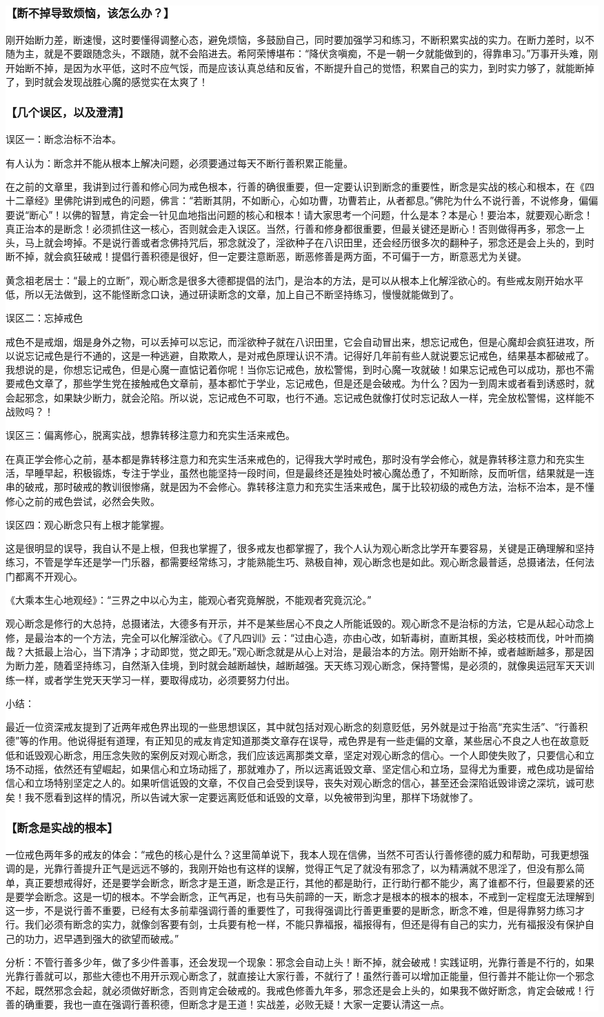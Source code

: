 ### 【断不掉导致烦恼，该怎么办？】

刚开始断力差，断速慢，这时要懂得调整心态，避免烦恼，多鼓励自己，同时要加强学习和练习，不断积累实战的实力。在断力差时，以不随为主，就是不要跟随念头，不跟随，就不会陷进去。希阿荣博堪布：“降伏贪嗔痴，不是一朝一夕就能做到的，得靠串习。”万事开头难，刚开始断不掉，是因为水平低，这时不应气馁，而是应该认真总结和反省，不断提升自己的觉悟，积累自己的实力，到时实力够了，就能断掉了，到时就会发现战胜心魔的感觉实在太爽了！

### 【几个误区，以及澄清】

误区一：断念治标不治本。

有人认为：断念并不能从根本上解决问题，必须要通过每天不断行善积累正能量。

在之前的文章里，我讲到过行善和修心同为戒色根本，行善的确很重要，但一定要认识到断念的重要性，断念是实战的核心和根本，在《四十二章经》里佛陀讲到戒色的问题，佛言：“若断其阴，不如断心，心如功曹，功曹若止，从者都息。”佛陀为什么不说行善，不说修身，偏偏要说“断心”！以佛的智慧，肯定会一针见血地指出问题的核心和根本！请大家思考一个问题，什么是本？本是心！要治本，就要观心断念！真正治本的是断念！必须抓住这一核心，否则就会走入误区。当然，行善和修身都很重要，但最关键还是断心！否则做得再多，邪念一上头，马上就会垮掉。不是说行善或者念佛持咒后，邪念就没了，淫欲种子在八识田里，还会经历很多次的翻种子，邪念还是会上头的，到时断不掉，就会疯狂破戒！提倡行善积德是很好，但一定要注意断恶，断恶修善是两方面，不可偏于一方，断意恶尤为关键。

黄念祖老居士：“最上的立断”，观心断念是很多大德都提倡的法门，是治本的方法，是可以从根本上化解淫欲心的。有些戒友刚开始水平低，所以无法做到，这不能怪断念口诀，通过研读断念的文章，加上自己不断坚持练习，慢慢就能做到了。

误区二：忘掉戒色

戒色不是戒烟，烟是身外之物，可以丢掉可以忘记，而淫欲种子就在八识田里，它会自动冒出来，想忘记戒色，但是心魔却会疯狂进攻，所以说忘记戒色是行不通的，这是一种逃避，自欺欺人，是对戒色原理认识不清。记得好几年前有些人就说要忘记戒色，结果基本都破戒了。我想说的是，你想忘记戒色，但是心魔一直惦记着你呢！当你忘记戒色，放松警惕，到时心魔一攻就破！如果忘记戒色可以成功，那也不需要戒色文章了，那些学生党在接触戒色文章前，基本都忙于学业，忘记戒色，但是还是会破戒。为什么？因为一到周末或者看到诱惑时，就会起邪念，如果缺少断力，就会沦陷。所以说，忘记戒色不可取，也行不通。忘记戒色就像打仗时忘记敌人一样，完全放松警惕，这样能不战败吗？！

误区三：偏离修心，脱离实战，想靠转移注意力和充实生活来戒色。

在真正学会修心之前，基本都是靠转移注意力和充实生活来戒色的，记得我大学时戒色，那时没有学会修心，就是靠转移注意力和充实生活，早睡早起，积极锻炼，专注于学业，虽然也能坚持一段时间，但是最终还是独处时被心魔怂恿了，不知断除，反而听信，结果就是一连串的破戒，那时破戒的教训很惨痛，就是因为不会修心。靠转移注意力和充实生活来戒色，属于比较初级的戒色方法，治标不治本，是不懂修心之前的戒色尝试，必然会失败。

误区四：观心断念只有上根才能掌握。

这是很明显的误导，我自认不是上根，但我也掌握了，很多戒友也都掌握了，我个人认为观心断念比学开车要容易，关键是正确理解和坚持练习，不管是学车还是学一门乐器，都需要经常练习，才能熟能生巧、熟极自神，观心断念也是如此。观心断念最普适，总摄诸法，任何法门都离不开观心。

《大乘本生心地观经》：“三界之中以心为主，能观心者究竟解脱，不能观者究竟沉沦。”

观心断念是修行的大总持，总摄诸法，大德多有开示，并不是某些居心不良之人所能诋毁的。观心断念不是治标的方法，它是从起心动念上修，是最治本的一个方法，完全可以化解淫欲心。《了凡四训》云：“过由心造，亦由心改，如斩毒树，直断其根，奚必枝枝而伐，叶叶而摘哉？大抵最上治心，当下清净；才动即觉，觉之即无。”观心断念就是从心上对治，是最治本的方法。刚开始断不掉，或者越断越多，那是因为断力差，随着坚持练习，自然渐入佳境，到时就会越断越快，越断越强。天天练习观心断念，保持警惕，是必须的，就像奥运冠军天天训练一样，或者学生党天天学习一样，要取得成功，必须要努力付出。

小结：

最近一位资深戒友提到了近两年戒色界出现的一些思想误区，其中就包括对观心断念的刻意贬低，另外就是过于抬高“充实生活”、“行善积德”等的作用。他说得挺有道理，有正知见的戒友肯定知道那类文章存在误导，戒色界是有一些走偏的文章，某些居心不良之人也在故意贬低和诋毁观心断念，用压念失败的案例反对观心断念，我们应该远离那类文章，坚定对观心断念的信心。一个人即使失败了，只要信心和立场不动摇，依然还有望崛起，如果信心和立场动摇了，那就难办了，所以远离诋毁文章、坚定信心和立场，显得尤为重要，戒色成功是留给信心和立场特别坚定之人的。如果听信诋毁的文章，不仅自己会受到误导，丧失对观心断念的信心，甚至还会深陷诋毁诽谤之深坑，诚可悲矣！我不愿看到这样的情况，所以告诫大家一定要远离贬低和诋毁的文章，以免被带到沟里，那样下场就惨了。

### 【断念是实战的根本】

一位戒色两年多的戒友的体会：“戒色的核心是什么？这里简单说下，我本人现在信佛，当然不可否认行善修德的威力和帮助，可我更想强调的是，光靠行善提升正气是远远不够的，我刚开始也有这样的误解，觉得正气足了就没有邪念了，以为精满就不思淫了，但没有那么简单，真正要想戒得好，还是要学会断念，断念才是王道，断念是正行，其他的都是助行，正行助行都不能少，离了谁都不行，但最要紧的还是要学会断念。这是一切的根本。不学会断念，正气再足，也有马失前蹄的一天，断念才是根本的根本的根本，不戒到一定程度无法理解到这一步，不是说行善不重要，已经有太多前辈强调行善的重要性了，可我得强调比行善更重要的是断念，断念不难，但是得靠努力练习才行。我们必须有断念的实力，就像剑客要有剑，士兵要有枪一样，不能只靠福报，福报得有，但还是得有自己的实力，光有福报没有保护自己的功力，迟早遇到强大的欲望而破戒。”

分析：不管行善多少年，做了多少件善事，还会发现一个现象：邪念会自动上头！断不掉，就会破戒！实践证明，光靠行善是不行的，如果光靠行善就可以，那些大德也不用开示观心断念了，就直接让大家行善，不就行了！虽然行善可以增加正能量，但行善并不能让你一个邪念不起，既然邪念会起，就必须做好断念，否则肯定会破戒的。我戒色修善九年多，邪念还是会上头的，如果我不做好断念，肯定会破戒！行善的确重要，我也一直在强调行善积德，但断念才是王道！实战差，必败无疑！大家一定要认清这一点。
